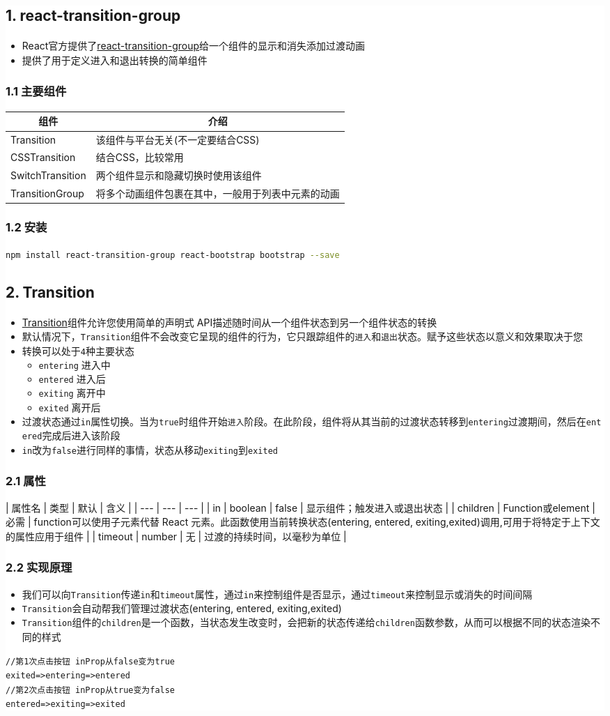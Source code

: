 ## 1. react-transition-group
- React官方提供了[react-transition-group](http://reactcommunity.org/react-transition-group/)给一个组件的显示和消失添加过渡动画
- 提供了用于定义进入和退出转换的简单组件

### 1.1 主要组件

| 组件 | 介绍 |
| --- | --- |
| Transition | 该组件与平台⽆关(不⼀定要结合CSS) |
| CSSTransition	| 结合CSS，比较常⽤ |
| SwitchTransition | 两个组件显⽰和隐藏切换时使⽤该组件 |
| TransitionGroup | 将多个动画组件包裹在其中，⼀般⽤于列表中元素的动画 |

### 1.2 安装
```sh
npm install react-transition-group react-bootstrap bootstrap --save
```

## 2. Transition
- [Transition](http://reactcommunity.org/react-transition-group/transition)组件允许您使用简单的声明式 API描述随时间从一个组件状态到另一个组件状态的转换
- 默认情况下，`Transition`组件不会改变它呈现的组件的行为，它只跟踪组件的`进入`和`退出`状态。赋予这些状态以意义和效果取决于您
- 转换可以处于`4`种主要状态
    - `entering` 进入中
    - `entered` 进入后
    - `exiting` 离开中
    - `exited` 离开后
- 过渡状态通过`in`属性切换。当为`true`时组件开始`进入`阶段。在此阶段，组件将从其当前的过渡状态转移到`entering`过渡期间，然后在`entered`完成后进入该阶段
- `in`改为`false`进行同样的事情，状态从移动`exiting`到`exited`

### 2.1 属性

| 属性名 | 类型 | 默认 | 含义 |
| --- | --- | --- |
| in | boolean | false | 显示组件；触发进入或退出状态 |
| children | Function或element | 必需 | function可以使用子元素代替 React 元素。此函数使用当前转换状态(entering, entered, exiting,exited)调用,可用于将特定于上下文的属性应用于组件 |
| timeout | number | 无 | 过渡的持续时间，以毫秒为单位 |

### 2.2 实现原理
- 我们可以向`Transition`传递`in`和`timeout`属性，通过`in`来控制组件是否显示，通过`timeout`来控制显示或消失的时间间隔
- `Transition`会自动帮我们管理过渡状态(entering, entered, exiting,exited)
- `Transition`组件的`children`是一个函数，当状态发生改变时，会把新的状态传递给`children`函数参数，从而可以根据不同的状态渲染不同的样式

```
//第1次点击按钮 inProp从false变为true
exited=>entering=>entered
//第2次点击按钮 inProp从true变为false
entered=>exiting=>exited
```
